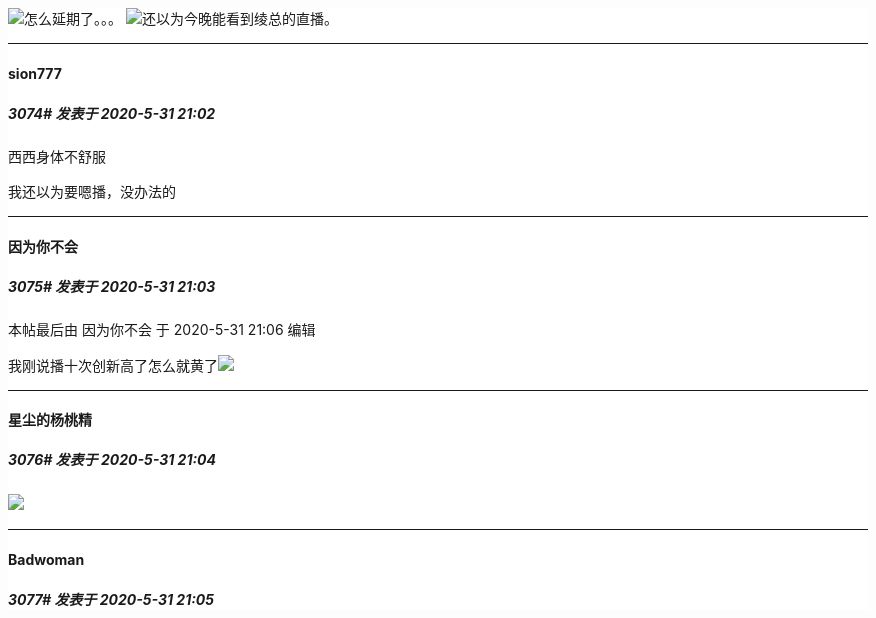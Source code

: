 <img src="https://static.saraba1st.com/image/smiley/face2017/220.png" referrerpolicy="no-referrer">怎么延期了。。。
<img src="https://static.saraba1st.com/image/smiley/face2017/140.png" referrerpolicy="no-referrer">还以为今晚能看到绫总的直播。







-----

####  sion777  
##### 3074#       发表于 2020-5-31 21:02




西西身体不舒服

我还以为要嗯播，没办法的







-----

####  因为你不会  
##### 3075#       发表于 2020-5-31 21:03



 本帖最后由 因为你不会 于 2020-5-31 21:06 编辑 

我刚说播十次创新高了怎么就黄了<img src="https://static.saraba1st.com/image/smiley/face2017/068.png" referrerpolicy="no-referrer">







-----

####  星尘的杨桃精  
##### 3076#       发表于 2020-5-31 21:04



<img src="https://static.saraba1st.com/image/smiley/face2017/135.png" referrerpolicy="no-referrer">







-----

####  Badwoman  
##### 3077#       发表于 2020-5-31 21:05


